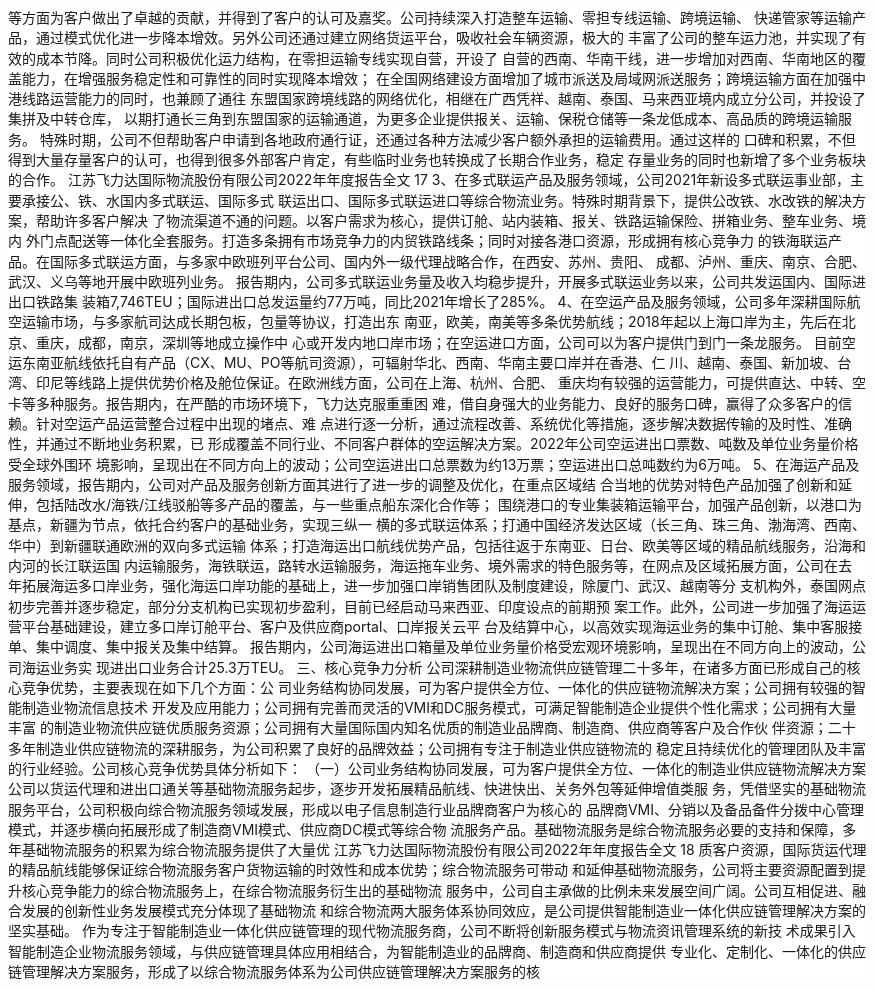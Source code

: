 等方面为客户做出了卓越的贡献，并得到了客户的认可及嘉奖。公司持续深入打造整车运输、零担专线运输、跨境运输、
快递管家等运输产品，通过模式优化进一步降本增效。另外公司还通过建立网络货运平台，吸收社会车辆资源，极大的
丰富了公司的整车运力池，并实现了有效的成本节降。同时公司积极优化运力结构，在零担运输专线实现自营，开设了
自营的西南、华南干线，进一步增加对西南、华南地区的覆盖能力，在增强服务稳定性和可靠性的同时实现降本增效；
在全国网络建设方面增加了城市派送及局域网派送服务；跨境运输方面在加强中港线路运营能力的同时，也兼顾了通往
东盟国家跨境线路的网络优化，相继在广西凭祥、越南、泰国、马来西亚境内成立分公司，并投设了集拼及中转仓库，
以期打通长三角到东盟国家的运输通道，为更多企业提供报关、运输、保税仓储等一条龙低成本、高品质的跨境运输服
务。
特殊时期，公司不但帮助客户申请到各地政府通行证，还通过各种方法减少客户额外承担的运输费用。通过这样的
口碑和积累，不但得到大量存量客户的认可，也得到很多外部客户肯定，有些临时业务也转换成了长期合作业务，稳定
存量业务的同时也新增了多个业务板块的合作。
江苏飞力达国际物流股份有限公司2022年年度报告全文
17
3、在多式联运产品及服务领域，公司2021年新设多式联运事业部，主要承接公、铁、水国内多式联运、国际多式
联运出口、国际多式联运进口等综合物流业务。特殊时期背景下，提供公改铁、水改铁的解决方案，帮助许多客户解决
了物流渠道不通的问题。以客户需求为核心，提供订舱、站内装箱、报关、铁路运输保险、拼箱业务、整车业务、境内
外门点配送等一体化全套服务。打造多条拥有市场竞争力的内贸铁路线条；同时对接各港口资源，形成拥有核心竞争力
的铁海联运产品。在国际多式联运方面，与多家中欧班列平台公司、国内外一级代理战略合作，在西安、苏州、贵阳、
成都、泸州、重庆、南京、合肥、武汉、义乌等地开展中欧班列业务。
报告期内，公司多式联运业务量及收入均稳步提升，开展多式联运业务以来，公司共发运国内、国际进出口铁路集
装箱7,746TEU；国际进出口总发运量约77万吨，同比2021年增长了285%。
4、在空运产品及服务领域，公司多年深耕国际航空运输市场，与多家航司达成长期包板，包量等协议，打造出东
南亚，欧美，南美等多条优势航线；2018年起以上海口岸为主，先后在北京、重庆，成都，南京，深圳等地成立操作中
心或开发内地口岸市场；在空运进口方面，公司可以为客户提供门到门一条龙服务。
目前空运东南亚航线依托自有产品（CX、MU、PO等航司资源），可辐射华北、西南、华南主要口岸并在香港、仁
川、越南、泰国、新加坡、台湾、印尼等线路上提供优势价格及舱位保证。在欧洲线方面，公司在上海、杭州、合肥、
重庆均有较强的运营能力，可提供直达、中转、空卡等多种服务。报告期内，在严酷的市场环境下，飞力达克服重重困
难，借自身强大的业务能力、良好的服务口碑，赢得了众多客户的信赖。针对空运产品运营整合过程中出现的堵点、难
点进行逐一分析，通过流程改善、系统优化等措施，逐步解决数据传输的及时性、准确性，并通过不断地业务积累，已
形成覆盖不同行业、不同客户群体的空运解决方案。2022年公司空运进出口票数、吨数及单位业务量价格受全球外围环
境影响，呈现出在不同方向上的波动；公司空运进出口总票数为约13万票；空运进出口总吨数约为6万吨。
5、在海运产品及服务领域，报告期内，公司对产品及服务创新方面其进行了进一步的调整及优化，在重点区域结
合当地的优势对特色产品加强了创新和延伸，包括陆改水/海铁/江线驳船等多产品的覆盖，与一些重点船东深化合作等；
围绕港口的专业集装箱运输平台，加强产品创新，以港口为基点，新疆为节点，依托合约客户的基础业务，实现三纵一
横的多式联运体系；打通中国经济发达区域（长三角、珠三角、渤海湾、西南、华中）到新疆联通欧洲的双向多式运输
体系；打造海运出口航线优势产品，包括往返于东南亚、日台、欧美等区域的精品航线服务，沿海和内河的长江联运国
内运输服务，海铁联运，路转水运输服务，海运拖车业务、境外需求的特色服务等，在网点及区域拓展方面，公司在去
年拓展海运多口岸业务，强化海运口岸功能的基础上，进一步加强口岸销售团队及制度建设，除厦门、武汉、越南等分
支机构外，泰国网点初步完善并逐步稳定，部分分支机构已实现初步盈利，目前已经启动马来西亚、印度设点的前期预
案工作。此外，公司进一步加强了海运运营平台基础建设，建立多口岸订舱平台、客户及供应商portal、口岸报关云平
台及结算中心，以高效实现海运业务的集中订舱、集中客服接单、集中调度、集中报关及集中结算。
报告期内，公司海运进出口箱量及单位业务量价格受宏观环境影响，呈现出在不同方向上的波动，公司海运业务实
现进出口业务合计25.3万TEU。
三、核心竞争力分析
公司深耕制造业物流供应链管理二十多年，在诸多方面已形成自己的核心竞争优势，主要表现在如下几个方面：公
司业务结构协同发展，可为客户提供全方位、一体化的供应链物流解决方案；公司拥有较强的智能制造业物流信息技术
开发及应用能力；公司拥有完善而灵活的VMI和DC服务模式，可满足智能制造企业提供个性化需求；公司拥有大量丰富
的制造业物流供应链优质服务资源；公司拥有大量国际国内知名优质的制造业品牌商、制造商、供应商等客户及合作伙
伴资源；二十多年制造业供应链物流的深耕服务，为公司积累了良好的品牌效益；公司拥有专注于制造业供应链物流的
稳定且持续优化的管理团队及丰富的行业经验。公司核心竞争优势具体分析如下：
（一）公司业务结构协同发展，可为客户提供全方位、一体化的制造业供应链物流解决方案
公司以货运代理和进出口通关等基础物流服务起步，逐步开发拓展精品航线、快进快出、关务外包等延伸增值类服
务，凭借坚实的基础物流服务平台，公司积极向综合物流服务领域发展，形成以电子信息制造行业品牌商客户为核心的
品牌商VMI、分销以及备品备件分拨中心管理模式，并逐步横向拓展形成了制造商VMI模式、供应商DC模式等综合物
流服务产品。基础物流服务是综合物流服务必要的支持和保障，多年基础物流服务的积累为综合物流服务提供了大量优
江苏飞力达国际物流股份有限公司2022年年度报告全文
18
质客户资源，国际货运代理的精品航线能够保证综合物流服务客户货物运输的时效性和成本优势；综合物流服务可带动
和延伸基础物流服务，公司将主要资源配置到提升核心竞争能力的综合物流服务上，在综合物流服务衍生出的基础物流
服务中，公司自主承做的比例未来发展空间广阔。公司互相促进、融合发展的创新性业务发展模式充分体现了基础物流
和综合物流两大服务体系协同效应，是公司提供智能制造业一体化供应链管理解决方案的坚实基础。
作为专注于智能制造业一体化供应链管理的现代物流服务商，公司不断将创新服务模式与物流资讯管理系统的新技
术成果引入智能制造企业物流服务领域，与供应链管理具体应用相结合，为智能制造业的品牌商、制造商和供应商提供
专业化、定制化、一体化的供应链管理解决方案服务，形成了以综合物流服务体系为公司供应链管理解决方案服务的核